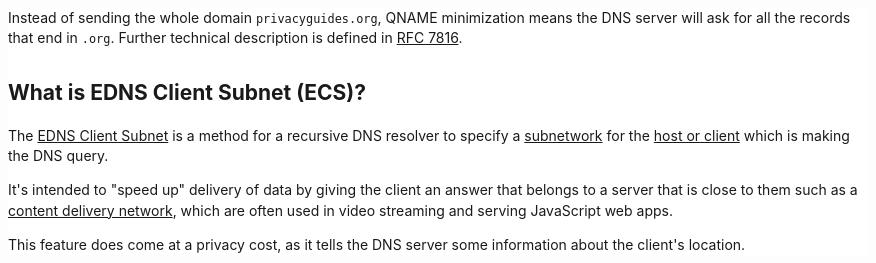 Instead of sending the whole domain `privacyguides.org`, QNAME minimization means the DNS server will ask for all the records that end in `.org`. Further technical description is defined in [RFC 7816](https://datatracker.ietf.org/doc/html/rfc7816).

## What is EDNS Client Subnet (ECS)?

The [EDNS Client Subnet](https://en.wikipedia.org/wiki/EDNS_Client_Subnet) is a method for a recursive DNS resolver to specify a [subnetwork](https://en.wikipedia.org/wiki/Subnetwork) for the [host or client](https://en.wikipedia.org/wiki/Client_(computing)) which is making the DNS query.

It's intended to "speed up" delivery of data by giving the client an answer that belongs to a server that is close to them such as a [content delivery network](https://en.wikipedia.org/wiki/Content_delivery_network), which are often used in video streaming and serving JavaScript web apps.

This feature does come at a privacy cost, as it tells the DNS server some information about the client's location.
